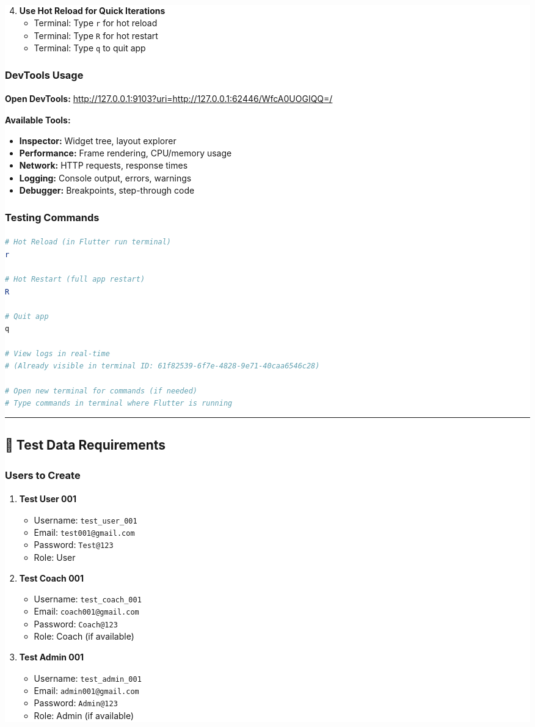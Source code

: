 4. **Use Hot Reload for Quick Iterations**
   - Terminal: Type `r` for hot reload
   - Terminal: Type `R` for hot restart
   - Terminal: Type `q` to quit app

### DevTools Usage

**Open DevTools:** http://127.0.0.1:9103?uri=http://127.0.0.1:62446/WfcA0UOGIQQ=/

**Available Tools:**
- **Inspector:** Widget tree, layout explorer
- **Performance:** Frame rendering, CPU/memory usage
- **Network:** HTTP requests, response times
- **Logging:** Console output, errors, warnings
- **Debugger:** Breakpoints, step-through code

### Testing Commands

```powershell
# Hot Reload (in Flutter run terminal)
r

# Hot Restart (full app restart)
R

# Quit app
q

# View logs in real-time
# (Already visible in terminal ID: 61f82539-6f7e-4828-9e71-40caa6546c28)

# Open new terminal for commands (if needed)
# Type commands in terminal where Flutter is running
```

---

## 📝 Test Data Requirements

### Users to Create
1. **Test User 001**
   - Username: `test_user_001`
   - Email: `test001@gmail.com`
   - Password: `Test@123`
   - Role: User

2. **Test Coach 001**
   - Username: `test_coach_001`
   - Email: `coach001@gmail.com`
   - Password: `Coach@123`
   - Role: Coach (if available)

3. **Test Admin 001**
   - Username: `test_admin_001`
   - Email: `admin001@gmail.com`
   - Password: `Admin@123`
   - Role: Admin (if available)
